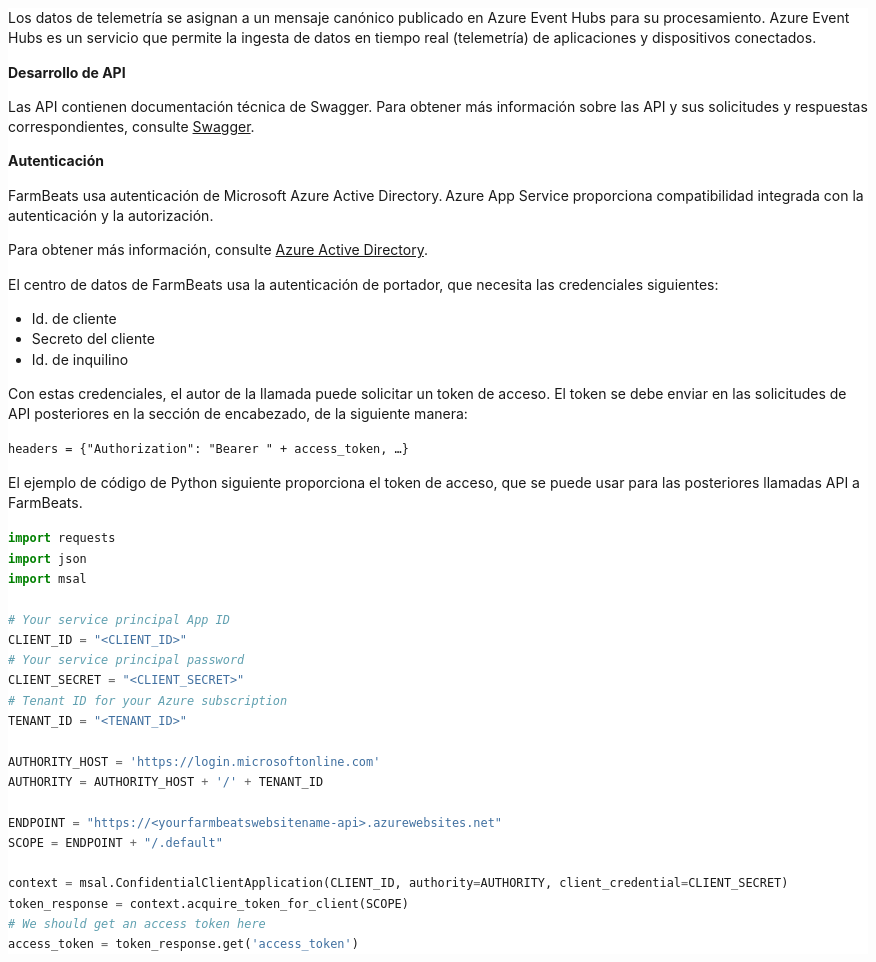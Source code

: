 Los datos de telemetría se asignan a un mensaje canónico publicado en Azure Event Hubs para su procesamiento. Azure Event Hubs es un servicio que permite la ingesta de datos en tiempo real (telemetría) de aplicaciones y dispositivos conectados.

**Desarrollo de API**

Las API contienen documentación técnica de Swagger. Para obtener más información sobre las API y sus solicitudes y respuestas correspondientes, consulte [Swagger](https://aka.ms/FarmBeatsSwagger).

**Autenticación**

FarmBeats usa autenticación de Microsoft Azure Active Directory. Azure App Service proporciona compatibilidad integrada con la autenticación y la autorización.

Para obtener más información, consulte [Azure Active Directory](../../app-service/overview-authentication-authorization.md).

El centro de datos de FarmBeats usa la autenticación de portador, que necesita las credenciales siguientes:
   - Id. de cliente
   - Secreto del cliente
   - Id. de inquilino

Con estas credenciales, el autor de la llamada puede solicitar un token de acceso. El token se debe enviar en las solicitudes de API posteriores en la sección de encabezado, de la siguiente manera:

```
headers = {"Authorization": "Bearer " + access_token, …} 
```

El ejemplo de código de Python siguiente proporciona el token de acceso, que se puede usar para las posteriores llamadas API a FarmBeats.

```python
import requests
import json
import msal

# Your service principal App ID
CLIENT_ID = "<CLIENT_ID>"
# Your service principal password
CLIENT_SECRET = "<CLIENT_SECRET>"
# Tenant ID for your Azure subscription
TENANT_ID = "<TENANT_ID>"

AUTHORITY_HOST = 'https://login.microsoftonline.com'
AUTHORITY = AUTHORITY_HOST + '/' + TENANT_ID

ENDPOINT = "https://<yourfarmbeatswebsitename-api>.azurewebsites.net"
SCOPE = ENDPOINT + "/.default"

context = msal.ConfidentialClientApplication(CLIENT_ID, authority=AUTHORITY, client_credential=CLIENT_SECRET)
token_response = context.acquire_token_for_client(SCOPE)
# We should get an access token here
access_token = token_response.get('access_token')
```
